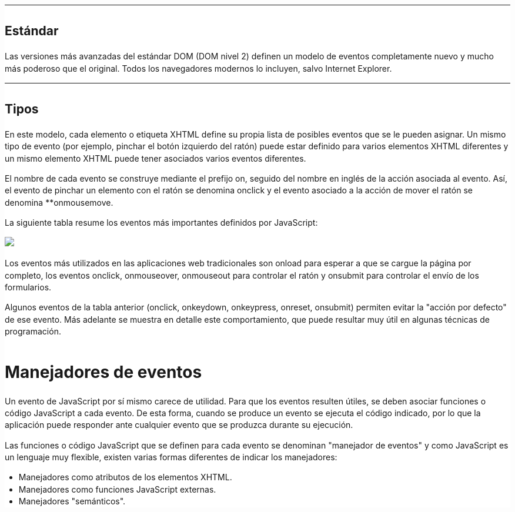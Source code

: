 

-----

## Estándar

Las versiones más avanzadas del estándar DOM (DOM nivel 2) definen un modelo de
eventos completamente nuevo y mucho más poderoso que el original. Todos los
navegadores modernos lo incluyen, salvo Internet Explorer.

-----

## Tipos

En este modelo, cada elemento o etiqueta XHTML define su propia lista de posibles
eventos que se le pueden asignar. Un mismo tipo de evento (por ejemplo, pinchar el
botón izquierdo del ratón) puede estar definido para varios elementos XHTML
diferentes y un mismo elemento XHTML puede tener asociados varios eventos
diferentes.

El nombre de cada evento se construye mediante el prefijo on, seguido del nombre en
inglés de la acción asociada al evento. Así, el evento de pinchar un elemento con el ratón se denomina onclick y el evento asociado a la acción de mover el ratón se denomina **onmousemove.

La siguiente tabla resume los eventos más importantes definidos por JavaScript:

![](http://i.imgur.com/8F7hhnl.jpg)

Los eventos más utilizados en las aplicaciones web tradicionales son onload para
esperar a que se cargue la página por completo, los eventos onclick, onmouseover,
onmouseout para controlar el ratón y onsubmit para controlar el envío de los
formularios.

Algunos eventos de la tabla anterior (onclick, onkeydown, onkeypress, onreset,
onsubmit) permiten evitar la "acción por defecto" de ese evento. Más adelante se
muestra en detalle este comportamiento, que puede resultar muy útil en algunas
técnicas de programación.

# Manejadores de eventos

Un evento de JavaScript por sí mismo carece de utilidad. Para que los eventos resulten
útiles, se deben asociar funciones o código JavaScript a cada evento. De esta forma,
cuando se produce un evento se ejecuta el código indicado, por lo que la aplicación
puede responder ante cualquier evento que se produzca durante su ejecución.

Las funciones o código JavaScript que se definen para cada evento se denominan
"manejador de eventos" y como JavaScript es un lenguaje muy flexible, existen varias
formas diferentes de indicar los manejadores:

* Manejadores como atributos de los elementos XHTML.
* Manejadores como funciones JavaScript externas.
* Manejadores "semánticos".

